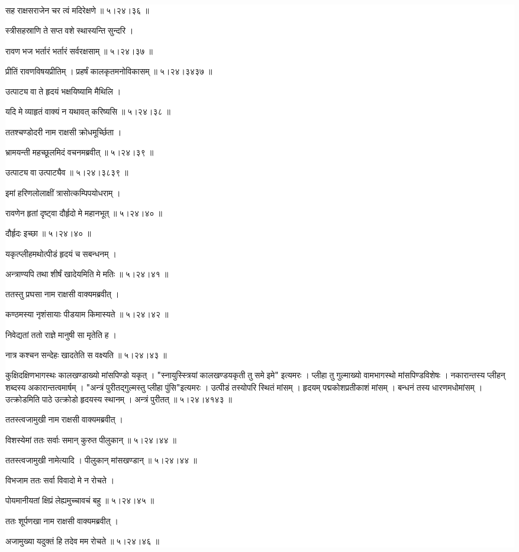 सह राक्षसराजेन चर त्वं मदिरेक्षणे  ॥  ५।२४।३६ ॥   

स्त्रीसहस्राणि ते सप्त वशे स्थास्यन्ति सुन्दरि ।  

रावण भज भर्तारं भर्तारं सर्वरक्षसाम्  ॥  ५।२४।३७ ॥   

प्रीतिं रावणविषयप्रीतिम् । प्रहर्षं कालकृतमनोविकासम्  ॥  ५।२४।३४३७ ॥   

  

उत्पाट्य वा ते हृदयं भक्षयिष्यामि मैथिलि ।  

यदि मे व्याहृतं वाक्यं न यथावत् करिष्यसि  ॥  ५।२४।३८ ॥   

ततश्चण्डोदरी नाम राक्षसी क्रोधमूर्च्छिता ।  

भ्रामयन्ती महच्छूलमिदं वचनमब्रवीत्  ॥  ५।२४।३९ ॥   

उत्पाट्य वा उत्पाट्यैव  ॥  ५।२४।३८३९ ॥   

  

इमां हरिणलोलाक्षीं त्रासोत्कम्पिपयोधराम् ।  

रावणेन हृतां दृष्ट्वा दौर्हृदो मे महानभूत्  ॥  ५।२४।४० ॥   

दौर्हृदः इच्छा  ॥  ५।२४।४० ॥   

  

यकृत्प्लीहमथोत्पीडं हृदयं च सबन्धनम् ।  

अन्त्राण्यपि तथा शीर्षं खादेयमिति मे मतिः  ॥  ५।२४।४१ ॥   

ततस्तु प्रघसा नाम राक्षसी वाक्यमब्रवीत् ।  

कण्ठमस्या नृशंसायाः पीडयाम किमास्यते  ॥  ५।२४।४२ ॥   

निवेद्यतां ततो राज्ञे मानुषी सा मृतेति ह ।  

नात्र कश्चन सन्देहः खादतेति स वक्ष्यति  ॥  ५।२४।४३ ॥   

कुक्षिदक्षिणभागस्थः कालखण्डाख्यो मांसपिण्डो यकृत् । "स्नायुस्स्त्रियां
कालखण्डयकृती तु समे इमे" इत्यमरः । प्लीहा तु गुल्माख्यो वामभागस्थो
मांसपिण्डविशेषः । नकारान्तस्य प्लीहन् शब्दस्य अकारान्तत्वमार्षम् ।
"अन्त्रं पुरीतद्गुल्मस्तु प्लीहा पुंसि"इत्यमरः । उत्पीडं तस्योपरि स्थितं
मांसम् । हृदयम् पद्मकोशप्रतीकाशं मांसम् । बन्धनं तस्य धारणमधोमांसम् ।
उत्क्रोडमिति पाठे उत्क्रोडो हृदयस्य स्थानम् । अन्त्रं पुरीतत्  ॥ 
५।२४।४१४३ ॥   

  

ततस्त्वजामुखी नाम राक्षसी वाक्यमब्रवीत् ।  

विशस्येमां ततः सर्वाः समान् कुरुत पीलुकान्  ॥  ५।२४।४४ ॥   

ततस्त्वजामुखी नामेत्यादि । पीलुकान् मांसखण्डान्  ॥  ५।२४।४४ ॥   

  

विभजाम ततः सर्वा विवादो मे न रोचते ।  

पोयमानीयतां क्षिप्रं लेह्यमुच्चावचं बहु  ॥  ५।२४।४५ ॥   

ततः शूर्पणखा नाम राक्षसी वाक्यमब्रवीत् ।  

अजामुख्या यदुक्तं हि तदेव मम रोचते  ॥  ५।२४।४६ ॥   
